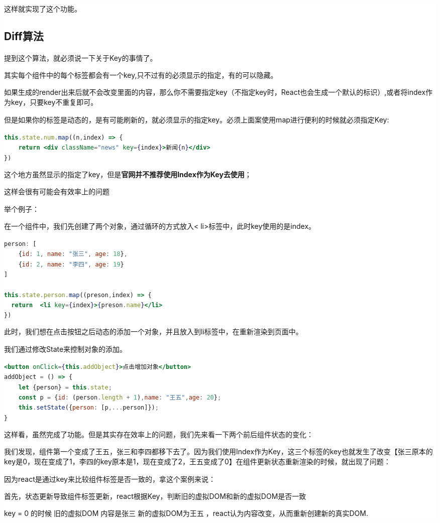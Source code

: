 这样就实现了这个功能。

## Diff算法

提到这个算法，就必须说一下关于Key的事情了。

其实每个组件中的每个标签都会有一个key,只不过有的必须显示的指定，有的可以隐藏。

 如果生成的render出来后就不会改变里面的内容，那么你不需要指定key（不指定key时，React也会生成一个默认的标识）,或者将index作为key，只要key不重复即可。

但是如果你的标签是动态的，是有可能刷新的，就必须显示的指定key。必须上面案使用map进行便利的时候就必须指定Key:

```jsx
this.state.num.map((n,index) => {
	return <div className="news" key={index}>新闻{n}</div>
})
```

这个地方虽然显示的指定了key，但是**官网并不推荐使用Index作为Key去使用**；

这样会很有可能会有效率上的问题

举个例子：

在一个组件中，我们先创建了两个对象，通过循环的方式放入< li>标签中，此时key使用的是index。

```jsx
person: [
    {id: 1, name: "张三", age: 18},
    {id: 2, name: "李四", age: 19}
]

this.state.person.map((preson,index) => {
  return  <li key={index}>{preson.name}</li>
})
```

此时，我们想在点击按钮之后动态的添加一个对象，并且放入到li标签中，在重新渲染到页面中。

我们通过修改State来控制对象的添加。

```jsx
<button onClick={this.addObject}>点击增加对象</button>
addObject = () => {
    let {person} = this.state;
    const p = {id: (person.length + 1),name: "王五",age: 20};
    this.setState({person: [p,...person]});
}
```

这样看，虽然完成了功能。但是其实存在效率上的问题，我们先来看一下两个前后组件状态的变化：

我们发现，组件第一个变成了王五，张三和李四都移下去了。因为我们使用Index作为Key，这三个标签的key也就发生了改变【张三原本的key是0，现在变成了1，李四的key原本是1，现在变成了2，王五变成了0】在组件更新状态重新渲染的时候，就出现了问题：

因为react是通过key来比较组件标签是否一致的，拿这个案例来说：

首先，状态更新导致组件标签更新，react根据Key，判断旧的虚拟DOM和新的虚拟DOM是否一致

key = 0 的时候 旧的虚拟DOM 内容是张三  新的虚拟DOM为王五 ，react认为内容改变，从而重新创建新的真实DOM.
